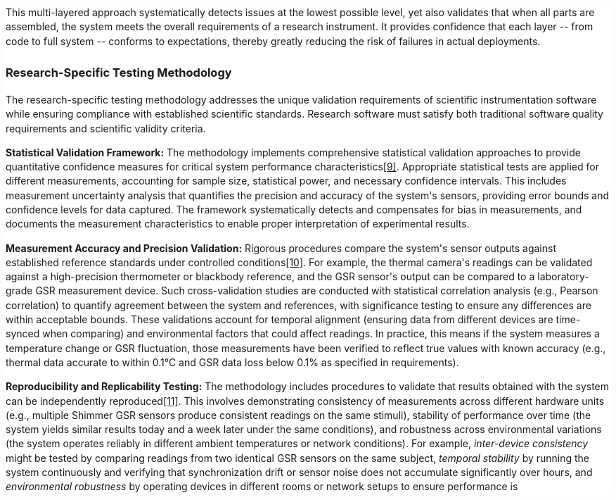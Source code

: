 This multi-layered approach systematically detects issues at the lowest
possible level, yet also validates that when all parts are assembled,
the system meets the overall requirements of a research instrument. It
provides confidence that each layer -- from code to full system --
conforms to expectations, thereby greatly reducing the risk of failures
in actual deployments.

### Research-Specific Testing Methodology

The research-specific testing methodology addresses the unique
validation requirements of scientific instrumentation software while
ensuring compliance with established scientific standards. Research
software must satisfy both traditional software quality requirements and
scientific validity criteria.

**Statistical Validation Framework:** The methodology implements
comprehensive statistical validation approaches to provide quantitative
confidence measures for critical system performance
characteristics[\[9\]](https://github.com/buccancs/bucika_gsr/blob/d466bcfa17062fa7f2e081dacd3ea6542ee7fd37/docs/thesis_report/Chapter_5_Testing_and_Results_Evaluation.md#L400-L408).
Appropriate statistical tests are applied for different measurements,
accounting for sample size, statistical power, and necessary confidence
intervals. This includes measurement uncertainty analysis that
quantifies the precision and accuracy of the system's sensors, providing
error bounds and confidence levels for data captured. The framework
systematically detects and compensates for bias in measurements, and
documents the measurement characteristics to enable proper
interpretation of experimental results.

**Measurement Accuracy and Precision Validation:** Rigorous procedures
compare the system's sensor outputs against established reference
standards under controlled
conditions[\[10\]](https://github.com/buccancs/bucika_gsr/blob/d466bcfa17062fa7f2e081dacd3ea6542ee7fd37/docs/thesis_report/Chapter_5_Testing_and_Results_Evaluation.md#L410-L419).
For example, the thermal camera's readings can be validated against a
high-precision thermometer or blackbody reference, and the GSR sensor's
output can be compared to a laboratory-grade GSR measurement device.
Such cross-validation studies are conducted with statistical correlation
analysis (e.g., Pearson correlation) to quantify agreement between the
system and references, with significance testing to ensure any
differences are within acceptable bounds. These validations account for
temporal alignment (ensuring data from different devices are time-synced
when comparing) and environmental factors that could affect readings. In
practice, this means if the system measures a temperature change or GSR
fluctuation, those measurements have been verified to reflect true
values with known accuracy (e.g., thermal data accurate to within 0.1°C
and GSR data loss below 0.1% as specified in requirements).

**Reproducibility and Replicability Testing:** The methodology includes
procedures to validate that results obtained with the system can be
independently
reproduced[\[11\]](https://github.com/buccancs/bucika_gsr/blob/d466bcfa17062fa7f2e081dacd3ea6542ee7fd37/docs/thesis_report/Chapter_5_Testing_and_Results_Evaluation.md#L420-L429).
This involves demonstrating consistency of measurements across different
hardware units (e.g., multiple Shimmer GSR sensors produce consistent
readings on the same stimuli), stability of performance over time (the
system yields similar results today and a week later under the same
conditions), and robustness across environmental variations (the system
operates reliably in different ambient temperatures or network
conditions). For example, *inter-device consistency* might be tested by
comparing readings from two identical GSR sensors on the same subject,
*temporal stability* by running the system continuously and verifying
that synchronization drift or sensor noise does not accumulate
significantly over hours, and *environmental robustness* by operating
devices in different rooms or network setups to ensure performance is